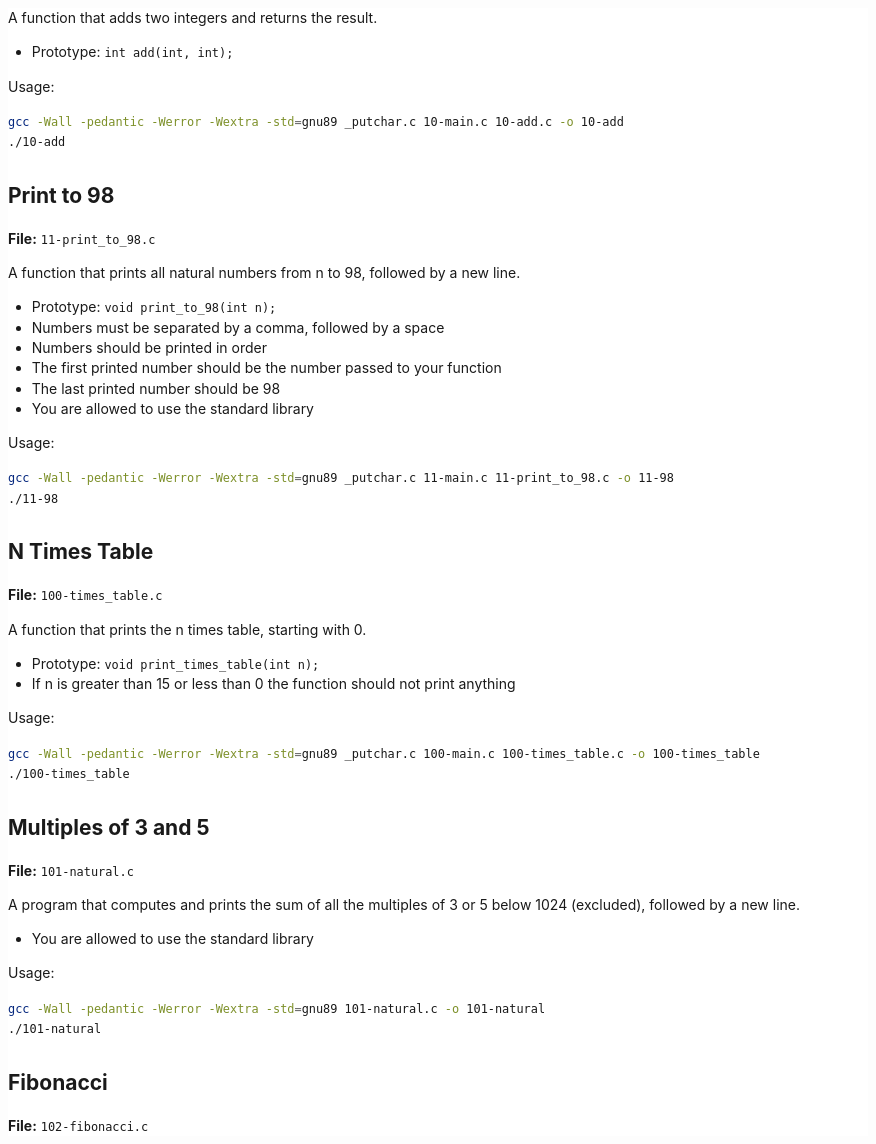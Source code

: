A function that adds two integers and returns the result.
- Prototype: `int add(int, int);`

Usage:
```sh
gcc -Wall -pedantic -Werror -Wextra -std=gnu89 _putchar.c 10-main.c 10-add.c -o 10-add
./10-add
```

## Print to 98
**File:** `11-print_to_98.c`

A function that prints all natural numbers from n to 98, followed by a new line.
- Prototype: `void print_to_98(int n);`
- Numbers must be separated by a comma, followed by a space
- Numbers should be printed in order
- The first printed number should be the number passed to your function
- The last printed number should be 98
- You are allowed to use the standard library

Usage:
```sh
gcc -Wall -pedantic -Werror -Wextra -std=gnu89 _putchar.c 11-main.c 11-print_to_98.c -o 11-98
./11-98
```

## N Times Table
**File:** `100-times_table.c`

A function that prints the n times table, starting with 0.
- Prototype: `void print_times_table(int n);`
- If n is greater than 15 or less than 0 the function should not print anything

Usage:
```sh
gcc -Wall -pedantic -Werror -Wextra -std=gnu89 _putchar.c 100-main.c 100-times_table.c -o 100-times_table
./100-times_table
```

## Multiples of 3 and 5
**File:** `101-natural.c`

A program that computes and prints the sum of all the multiples of 3 or 5 below 1024 (excluded), followed by a new line.
- You are allowed to use the standard library

Usage:
```sh
gcc -Wall -pedantic -Werror -Wextra -std=gnu89 101-natural.c -o 101-natural
./101-natural
```

## Fibonacci
**File:** `102-fibonacci.c`
